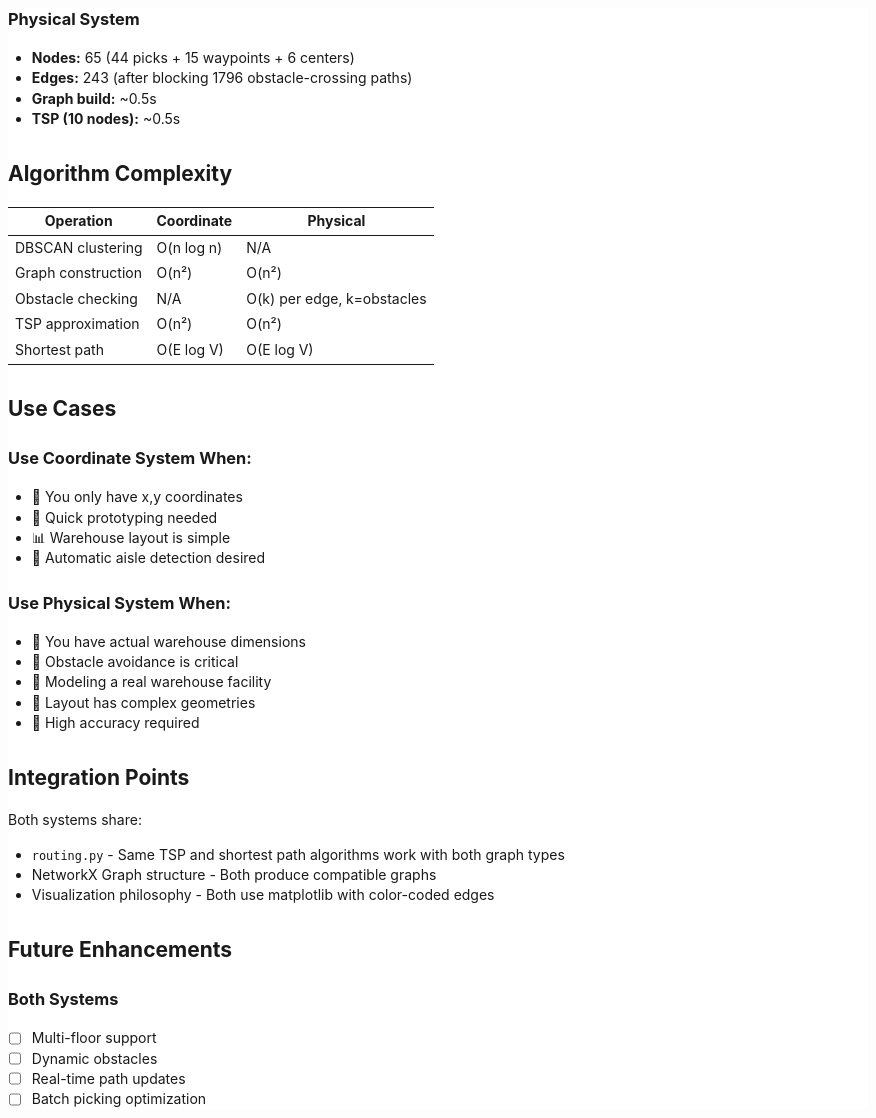 ### Physical System  
- **Nodes:** 65 (44 picks + 15 waypoints + 6 centers)
- **Edges:** 243 (after blocking 1796 obstacle-crossing paths)
- **Graph build:** ~0.5s
- **TSP (10 nodes):** ~0.5s

## Algorithm Complexity

| Operation | Coordinate | Physical |
|-----------|-----------|----------|
| DBSCAN clustering | O(n log n) | N/A |
| Graph construction | O(n²) | O(n²) |
| Obstacle checking | N/A | O(k) per edge, k=obstacles |
| TSP approximation | O(n²) | O(n²) |
| Shortest path | O(E log V) | O(E log V) |

## Use Cases

### Use Coordinate System When:
- 📍 You only have x,y coordinates
- 🚀 Quick prototyping needed
- 📊 Warehouse layout is simple  
- 🔄 Automatic aisle detection desired

### Use Physical System When:
- 📏 You have actual warehouse dimensions
- 🚧 Obstacle avoidance is critical
- 🏢 Modeling a real warehouse facility
- 📐 Layout has complex geometries
- 🎯 High accuracy required

## Integration Points

Both systems share:
- `routing.py` - Same TSP and shortest path algorithms work with both graph types
- NetworkX Graph structure - Both produce compatible graphs
- Visualization philosophy - Both use matplotlib with color-coded edges

## Future Enhancements

### Both Systems
- [ ] Multi-floor support
- [ ] Dynamic obstacles
- [ ] Real-time path updates
- [ ] Batch picking optimization
